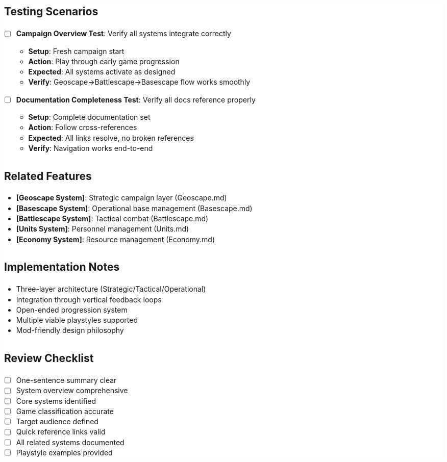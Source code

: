 ## Testing Scenarios

- [ ] **Campaign Overview Test**: Verify all systems integrate correctly
  - **Setup**: Fresh campaign start
  - **Action**: Play through early game progression
  - **Expected**: All systems activate as designed
  - **Verify**: Geoscape→Battlescape→Basescape flow works smoothly

- [ ] **Documentation Completeness Test**: Verify all docs reference properly
  - **Setup**: Complete documentation set
  - **Action**: Follow cross-references
  - **Expected**: All links resolve, no broken references
  - **Verify**: Navigation works end-to-end

## Related Features

- **[Geoscape System]**: Strategic campaign layer (Geoscape.md)
- **[Basescape System]**: Operational base management (Basescape.md)
- **[Battlescape System]**: Tactical combat (Battlescape.md)
- **[Units System]**: Personnel management (Units.md)
- **[Economy System]**: Resource management (Economy.md)

## Implementation Notes

- Three-layer architecture (Strategic/Tactical/Operational)
- Integration through vertical feedback loops
- Open-ended progression system
- Multiple viable playstyles supported
- Mod-friendly design philosophy

## Review Checklist

- [ ] One-sentence summary clear
- [ ] System overview comprehensive
- [ ] Core systems identified
- [ ] Game classification accurate
- [ ] Target audience defined
- [ ] Quick reference links valid
- [ ] All related systems documented
- [ ] Playstyle examples provided
